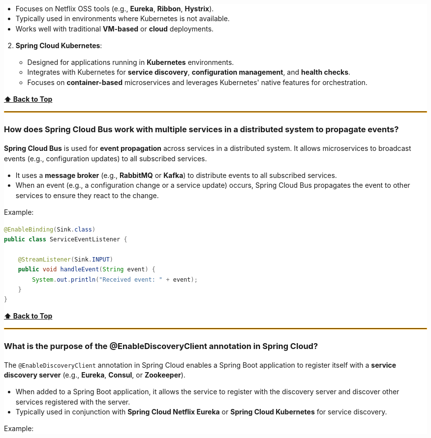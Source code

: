    * Focuses on Netflix OSS tools (e.g., **Eureka**, **Ribbon**, **Hystrix**).
   * Typically used in environments where Kubernetes is not available.
   * Works well with traditional **VM-based** or **cloud** deployments.

2. **Spring Cloud Kubernetes**:

   * Designed for applications running in **Kubernetes** environments.
   * Integrates with Kubernetes for **service discovery**, **configuration management**, and **health checks**.
   * Focuses on **container-based** microservices and leverages Kubernetes' native features for orchestration.

**[⬆ Back to Top](#table-of-contents)**

<hr style="border:1px solid orange">

### How does Spring Cloud Bus work with multiple services in a distributed system to propagate events?

**Spring Cloud Bus** is used for **event propagation** across services in a distributed system. It allows microservices to broadcast events (e.g., configuration updates) to all subscribed services.

* It uses a **message broker** (e.g., **RabbitMQ** or **Kafka**) to distribute events to all subscribed services.
* When an event (e.g., a configuration change or a service update) occurs, Spring Cloud Bus propagates the event to other services to ensure they react to the change.

Example:

```java
@EnableBinding(Sink.class)
public class ServiceEventListener {

    @StreamListener(Sink.INPUT)
    public void handleEvent(String event) {
        System.out.println("Received event: " + event);
    }
}
```

**[⬆ Back to Top](#table-of-contents)**

<hr style="border:1px solid orange">

### What is the purpose of the @EnableDiscoveryClient annotation in Spring Cloud?

The `@EnableDiscoveryClient` annotation in Spring Cloud enables a Spring Boot application to register itself with a **service discovery server** (e.g., **Eureka**, **Consul**, or **Zookeeper**).

* When added to a Spring Boot application, it allows the service to register with the discovery server and discover other services registered with the server.
* Typically used in conjunction with **Spring Cloud Netflix Eureka** or **Spring Cloud Kubernetes** for service discovery.

Example:
